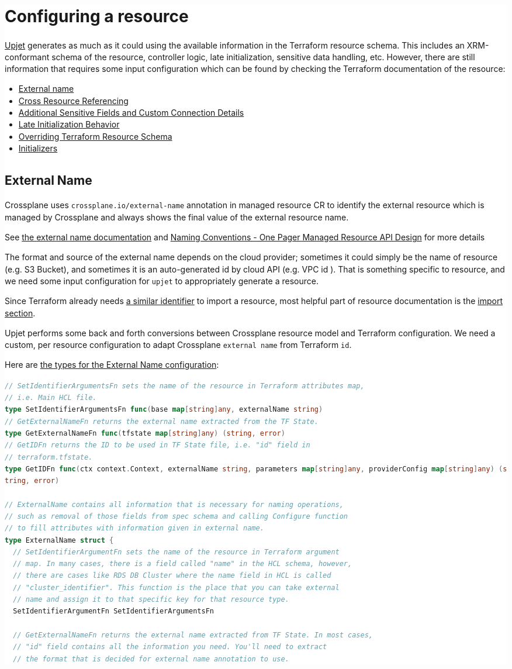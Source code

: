 
# Configuring a resource

[Upjet] generates as much as it could using the available information in the
Terraform resource schema. This includes an XRM-conformant schema of the
resource, controller logic, late initialization, sensitive data handling, etc.
However, there are still information that requires some input configuration
which can be found by checking the Terraform documentation of the resource:

- [External name]
- [Cross Resource Referencing]
- [Additional Sensitive Fields and Custom Connection Details]
- [Late Initialization Behavior]
- [Overriding Terraform Resource Schema]
- [Initializers]

## External Name

Crossplane uses `crossplane.io/external-name` annotation in managed resource CR
to identify the external resource which is managed by Crossplane and always
shows the final value of the external resource name.

See [the external name documentation]
and [Naming Conventions - One Pager Managed Resource API Design] for more
details

The format and source of the external name depends on the cloud provider;
sometimes it could simply be the name of resource (e.g. S3 Bucket), and
sometimes it is an auto-generated id by cloud API (e.g. VPC id ). That is
something specific to resource, and we need some input configuration for `upjet`
to appropriately generate a resource.

Since Terraform already needs [a similar identifier] to import a resource, most
helpful part of resource documentation is the [import section].

Upjet performs some back and forth conversions between Crossplane resource model
and Terraform configuration. We need a custom, per resource configuration to
adapt Crossplane `external name` from Terraform `id`.

Here are [the types for the External Name configuration]:

```go
// SetIdentifierArgumentsFn sets the name of the resource in Terraform attributes map,
// i.e. Main HCL file.
type SetIdentifierArgumentsFn func(base map[string]any, externalName string)
// GetExternalNameFn returns the external name extracted from the TF State.
type GetExternalNameFn func(tfstate map[string]any) (string, error)
// GetIDFn returns the ID to be used in TF State file, i.e. "id" field in
// terraform.tfstate.
type GetIDFn func(ctx context.Context, externalName string, parameters map[string]any, providerConfig map[string]any) (string, error)

// ExternalName contains all information that is necessary for naming operations,
// such as removal of those fields from spec schema and calling Configure function
// to fill attributes with information given in external name.
type ExternalName struct {
  // SetIdentifierArgumentFn sets the name of the resource in Terraform argument
  // map. In many cases, there is a field called "name" in the HCL schema, however,
  // there are cases like RDS DB Cluster where the name field in HCL is called
  // "cluster_identifier". This function is the place that you can take external
  // name and assign it to that specific key for that resource type.
  SetIdentifierArgumentFn SetIdentifierArgumentsFn

  // GetExternalNameFn returns the external name extracted from TF State. In most cases,
  // "id" field contains all the information you need. You'll need to extract
  // the format that is decided for external name annotation to use.
```

[Managed Resources]: https://docs.crossplane.io/latest/concepts/managed-resources/#referencing-other-resources
[Upjet]: https://github.com/crossplane/upjet
[External name]: #external-name
[Cross Resource Referencing]: #cross-resource-referencing
[Additional Sensitive Fields and Custom Connection Details]: #additional-sensitive-fields-and-custom-connection-details
[Late Initialization Behavior]: #late-initialization-configuration
[Overriding Terraform Resource Schema]: #overriding-terraform-resource-schema
[the external name documentation]: https://docs.crossplane.io/master/concepts/managed-resources/#naming-external-resources
[import section]: https://registry.terraform.io/providers/hashicorp/aws/latest/docs/resources/iam_access_key#import
[the types for the External Name configuration]: https://github.com/crossplane/upjet/blob/main/pkg/config/resource.go#L68
[aws_iam_user]: https://registry.terraform.io/providers/hashicorp/aws/latest/docs/resources/iam_user
[NameAsIdentifier]: https://github.com/crossplane/upjet/blob/main/pkg/config/externalname.go#L28
[aws_s3_bucket]: https://registry.terraform.io/providers/hashicorp/aws/latest/docs/resources/s3_bucket
[import section of s3 bucket]: https://registry.terraform.io/providers/hashicorp/aws/latest/docs/resources/s3_bucket#import
[bucket]: https://registry.terraform.io/providers/hashicorp/aws/latest/docs/resources/s3_bucket#bucket
[cluster_identifier]: https://registry.terraform.io/providers/hashicorp/aws/latest/docs/resources/rds_cluster#cluster_identifier
[aws_rds_cluster]: https://registry.terraform.io/providers/hashicorp/aws/latest/docs/resources/rds_cluster
[import section of aws_vpc]: https://registry.terraform.io/providers/hashicorp/aws/latest/docs/resources/vpc#import
[arguments list]: https://registry.terraform.io/providers/hashicorp/aws/latest/docs/resources/vpc#argument-reference
[example usages]: https://registry.terraform.io/providers/hashicorp/aws/latest/docs/resources/vpc#example-usage
[IdentifierFromProvider]: https://github.com/crossplane/upjet/blob/main/pkg/config/externalname.go#L42
[a similar identifier]: https://www.terraform.io/docs/glossary#id
[import section of azurerm_sql_server]: https://registry.terraform.io/providers/hashicorp/azurerm/latest/docs/resources/sql_server#import
[handle dependencies]: https://docs.crossplane.io/master/concepts/managed-resources/#referencing-other-resources
[user]: https://registry.terraform.io/providers/hashicorp/aws/latest/docs/resources/iam_access_key#user
[generate reference resolution methods]: https://github.com/crossplane/crossplane-tools/pull/35
[configuration]: https://github.com/crossplane/upjet/blob/942508c5370a697b1cb81d074933ba75d8f1fb4f/pkg/config/resource.go#L172
[iam_access_key]: https://registry.terraform.io/providers/hashicorp/aws/latest/docs/resources/iam_access_key#argument-reference
[kms key]: https://registry.terraform.io/providers/hashicorp/aws/latest/docs/resources/ebs_volume#kms_key_id
[connection details]: https://docs.crossplane.io/master/concepts/managed-resources/#writeconnectionsecrettoref
[id]: https://registry.terraform.io/providers/hashicorp/aws/latest/docs/resources/iam_access_key#id
[secret]: https://registry.terraform.io/providers/hashicorp/aws/latest/docs/resources/iam_access_key#secret
[`external.Observe`]: https://github.com/crossplane/upjet/blob/main/pkg/controller/external.go#L175
[late-initialization customization API]: https://github.com/crossplane/upjet/blob/main/pkg/resource/lateinit.go#L45
[`address_prefix`]: https://registry.terraform.io/providers/hashicorp/azurerm/latest/docs/resources/subnet#address_prefix
[Terraform schema of the resource]: https://github.com/hashicorp/terraform-plugin-sdk/blob/e3325b095ef501cf551f7935254ce942c44c1af0/helper/schema/schema.go#L34
[Type]: https://github.com/hashicorp/terraform-plugin-sdk/blob/e3325b095ef501cf551f7935254ce942c44c1af0/helper/schema/schema.go#L52
[Elem]: https://github.com/hashicorp/terraform-plugin-sdk/blob/e3325b095ef501cf551f7935254ce942c44c1af0/helper/schema/schema.go#L151
[Sensitive]: https://github.com/hashicorp/terraform-plugin-sdk/blob/e3325b095ef501cf551f7935254ce942c44c1af0/helper/schema/schema.go#L244
[Description]: https://github.com/hashicorp/terraform-plugin-sdk/blob/e3325b095ef501cf551f7935254ce942c44c1af0/helper/schema/schema.go#L120
[Optional]: https://github.com/hashicorp/terraform-plugin-sdk/blob/e3325b095ef501cf551f7935254ce942c44c1af0/helper/schema/schema.go#L80
[Computed]: https://github.com/hashicorp/terraform-plugin-sdk/blob/e3325b095ef501cf551f7935254ce942c44c1af0/helper/schema/schema.go#L139
[tags_all for provider-upjet-aws resources]: https://github.com/crossplane-contrib/provider-upjet-aws/blob/199dbf93b8c67632db50b4f9c0adbd79021146a3/config/overrides.go#L72
[AWS region]: https://github.com/crossplane-contrib/provider-upjet-aws/blob/199dbf93b8c67632db50b4f9c0adbd79021146a3/config/overrides.go#L42
[this figure]: ../docs/images/upjet-externalname.png
[Initializers]: #initializers
[InitializerFns]: https://github.com/crossplane/upjet/blob/92d1af84d24241bef08e6b4a2cfe1ab66a93308a/pkg/config/resource.go#L427
[NewInitializerFn]: https://github.com/crossplane/upjet/blob/92d1af84d24241bef08e6b4a2cfe1ab66a93308a/pkg/config/resource.go#L265
[crossplane-runtime]: https://github.com/crossplane/crossplane-runtime/blob/428b7c3903756bb0dcf5330f40298e1fa0c34301/pkg/reconciler/managed/reconciler.go#L138
[tagging convention]: https://github.com/crossplane/crossplane/blob/60c7df9/design/one-pager-managed-resource-api-design.md#external-resource-labeling
[Naming Conventions - One Pager Managed Resource API Design]: https://github.com/crossplane/crossplane/blob/master/design/one-pager-managed-resource-api-design.md#naming-conventions